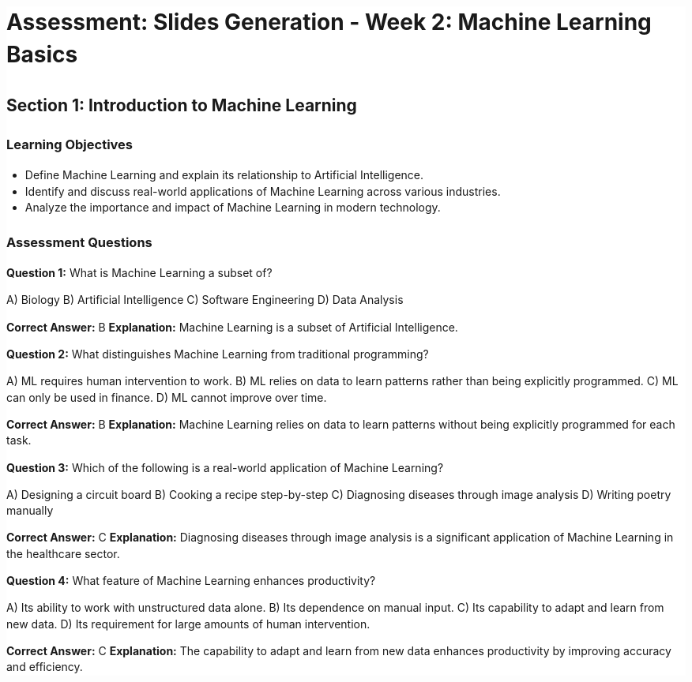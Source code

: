 # Assessment: Slides Generation - Week 2: Machine Learning Basics

## Section 1: Introduction to Machine Learning

### Learning Objectives
- Define Machine Learning and explain its relationship to Artificial Intelligence.
- Identify and discuss real-world applications of Machine Learning across various industries.
- Analyze the importance and impact of Machine Learning in modern technology.

### Assessment Questions

**Question 1:** What is Machine Learning a subset of?

  A) Biology
  B) Artificial Intelligence
  C) Software Engineering
  D) Data Analysis

**Correct Answer:** B
**Explanation:** Machine Learning is a subset of Artificial Intelligence.

**Question 2:** What distinguishes Machine Learning from traditional programming?

  A) ML requires human intervention to work.
  B) ML relies on data to learn patterns rather than being explicitly programmed.
  C) ML can only be used in finance.
  D) ML cannot improve over time.

**Correct Answer:** B
**Explanation:** Machine Learning relies on data to learn patterns without being explicitly programmed for each task.

**Question 3:** Which of the following is a real-world application of Machine Learning?

  A) Designing a circuit board
  B) Cooking a recipe step-by-step
  C) Diagnosing diseases through image analysis
  D) Writing poetry manually

**Correct Answer:** C
**Explanation:** Diagnosing diseases through image analysis is a significant application of Machine Learning in the healthcare sector.

**Question 4:** What feature of Machine Learning enhances productivity?

  A) Its ability to work with unstructured data alone.
  B) Its dependence on manual input.
  C) Its capability to adapt and learn from new data.
  D) Its requirement for large amounts of human intervention.

**Correct Answer:** C
**Explanation:** The capability to adapt and learn from new data enhances productivity by improving accuracy and efficiency.
